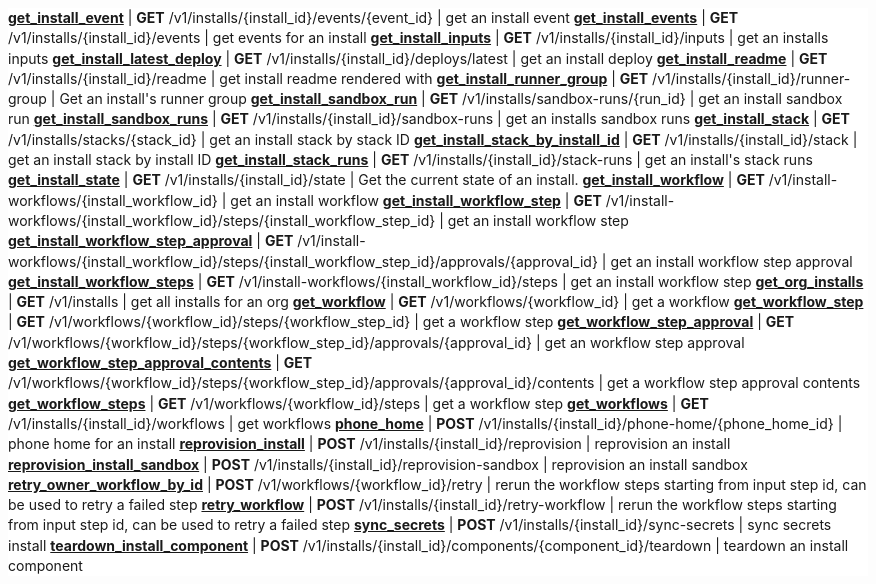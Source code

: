 [**get_install_event**](InstallsApi.md#get_install_event) | **GET** /v1/installs/{install_id}/events/{event_id} | get an install event
[**get_install_events**](InstallsApi.md#get_install_events) | **GET** /v1/installs/{install_id}/events | get events for an install
[**get_install_inputs**](InstallsApi.md#get_install_inputs) | **GET** /v1/installs/{install_id}/inputs | get an installs inputs
[**get_install_latest_deploy**](InstallsApi.md#get_install_latest_deploy) | **GET** /v1/installs/{install_id}/deploys/latest | get an install deploy
[**get_install_readme**](InstallsApi.md#get_install_readme) | **GET** /v1/installs/{install_id}/readme | get install readme rendered with
[**get_install_runner_group**](InstallsApi.md#get_install_runner_group) | **GET** /v1/installs/{install_id}/runner-group | Get an install&#39;s runner group
[**get_install_sandbox_run**](InstallsApi.md#get_install_sandbox_run) | **GET** /v1/installs/sandbox-runs/{run_id} | get an install sandbox run
[**get_install_sandbox_runs**](InstallsApi.md#get_install_sandbox_runs) | **GET** /v1/installs/{install_id}/sandbox-runs | get an installs sandbox runs
[**get_install_stack**](InstallsApi.md#get_install_stack) | **GET** /v1/installs/stacks/{stack_id} | get an install stack by stack ID
[**get_install_stack_by_install_id**](InstallsApi.md#get_install_stack_by_install_id) | **GET** /v1/installs/{install_id}/stack | get an install stack by install ID
[**get_install_stack_runs**](InstallsApi.md#get_install_stack_runs) | **GET** /v1/installs/{install_id}/stack-runs | get an install&#39;s stack runs
[**get_install_state**](InstallsApi.md#get_install_state) | **GET** /v1/installs/{install_id}/state | Get the current state of an install.
[**get_install_workflow**](InstallsApi.md#get_install_workflow) | **GET** /v1/install-workflows/{install_workflow_id} | get an install workflow
[**get_install_workflow_step**](InstallsApi.md#get_install_workflow_step) | **GET** /v1/install-workflows/{install_workflow_id}/steps/{install_workflow_step_id} | get an install workflow step
[**get_install_workflow_step_approval**](InstallsApi.md#get_install_workflow_step_approval) | **GET** /v1/install-workflows/{install_workflow_id}/steps/{install_workflow_step_id}/approvals/{approval_id} | get an install workflow step approval
[**get_install_workflow_steps**](InstallsApi.md#get_install_workflow_steps) | **GET** /v1/install-workflows/{install_workflow_id}/steps | get an install workflow step
[**get_org_installs**](InstallsApi.md#get_org_installs) | **GET** /v1/installs | get all installs for an org
[**get_workflow**](InstallsApi.md#get_workflow) | **GET** /v1/workflows/{workflow_id} | get a workflow
[**get_workflow_step**](InstallsApi.md#get_workflow_step) | **GET** /v1/workflows/{workflow_id}/steps/{workflow_step_id} | get a workflow step
[**get_workflow_step_approval**](InstallsApi.md#get_workflow_step_approval) | **GET** /v1/workflows/{workflow_id}/steps/{workflow_step_id}/approvals/{approval_id} | get an workflow step approval
[**get_workflow_step_approval_contents**](InstallsApi.md#get_workflow_step_approval_contents) | **GET** /v1/workflows/{workflow_id}/steps/{workflow_step_id}/approvals/{approval_id}/contents | get a workflow step approval contents
[**get_workflow_steps**](InstallsApi.md#get_workflow_steps) | **GET** /v1/workflows/{workflow_id}/steps | get a workflow step
[**get_workflows**](InstallsApi.md#get_workflows) | **GET** /v1/installs/{install_id}/workflows | get workflows
[**phone_home**](InstallsApi.md#phone_home) | **POST** /v1/installs/{install_id}/phone-home/{phone_home_id} | phone home for an install
[**reprovision_install**](InstallsApi.md#reprovision_install) | **POST** /v1/installs/{install_id}/reprovision | reprovision an install
[**reprovision_install_sandbox**](InstallsApi.md#reprovision_install_sandbox) | **POST** /v1/installs/{install_id}/reprovision-sandbox | reprovision an install sandbox
[**retry_owner_workflow_by_id**](InstallsApi.md#retry_owner_workflow_by_id) | **POST** /v1/workflows/{workflow_id}/retry | rerun the workflow steps starting from input step id, can be used to retry a failed step
[**retry_workflow**](InstallsApi.md#retry_workflow) | **POST** /v1/installs/{install_id}/retry-workflow | rerun the workflow steps starting from input step id, can be used to retry a failed step
[**sync_secrets**](InstallsApi.md#sync_secrets) | **POST** /v1/installs/{install_id}/sync-secrets | sync secrets install
[**teardown_install_component**](InstallsApi.md#teardown_install_component) | **POST** /v1/installs/{install_id}/components/{component_id}/teardown | teardown an install component